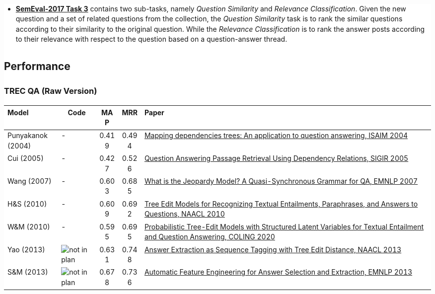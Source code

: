 - [**SemEval-2017 Task 3**](http://alt.qcri.org/semeval2017/task3/) contains two sub-tasks, namely _Question Similarity_ and _Relevance Classification_. Given the new question and a set of related questions from the collection, the _Question Similarity_ task is to rank the similar questions according to their similarity to the original question. While the _Relevance Classification_ is to rank the answer posts according to their relevance with respect to the question based on a question-answer thread.

## Performance

### TREC QA (Raw Version)

| Model                                                               | Code                                                                                                                                                                                                                                                               |    MAP    |    MRR    | Paper                                                                                                                                                                                            |
| :------------------------------------------------------------------ | ------------------------------------------------------------------------------------------------------------------------------------------------------------------------------------------------------------------------------------------------------------------ | :-------: | :-------: | :----------------------------------------------------------------------------------------------------------------------------------------------------------------------------------------------- |
| Punyakanok (2004)                                                   | -                                                                                                                                                                                                                                                                  |   0.419   |   0.494   | [Mapping dependencies trees: An application to question answering, ISAIM 2004](http://cogcomp.cs.illinois.edu/papers/PunyakanokRoYi04a.pdf)                                                      |
| Cui (2005)                                                          | -                                                                                                                                                                                                                                                                  |   0.427   |   0.526   | [Question Answering Passage Retrieval Using Dependency Relations, SIGIR 2005](https://www.comp.nus.edu.sg/~kanmy/papers/f66-cui.pdf)                                                             |
| Wang (2007)                                                         | -                                                                                                                                                                                                                                                                  |   0.603   |   0.685   | [What is the Jeopardy Model? A Quasi-Synchronous Grammar for QA, EMNLP 2007](http://www.aclweb.org/anthology/D/D07/D07-1003.pdf)                                                                 |
| H&S (2010)                                                          | -                                                                                                                                                                                                                                                                  |   0.609   |   0.692   | [Tree Edit Models for Recognizing Textual Entailments, Paraphrases, and Answers to Questions, NAACL 2010](http://www.aclweb.org/anthology/N10-1145)                                              |
| W&M (2010)                                                          | -                                                                                                                                                                                                                                                                  |   0.595   |   0.695   | [Probabilistic Tree-Edit Models with Structured Latent Variables for Textual Entailment and Question Answering, COLING 2020](http://aclweb.org/anthology//C/C10/C10-1131.pdf)                    |
| Yao (2013)                                                          | ![not in plan](https://img.shields.io/badge/matchzoo-not%20in%20plan-red)                                                                                                                                                                                          |   0.631   |   0.748   | [Answer Extraction as Sequence Tagging with Tree Edit Distance, NAACL 2013](http://www.aclweb.org/anthology/N13-1106.pdf)                                                                        |
| S&M (2013)                                                          | ![not in plan](https://img.shields.io/badge/matchzoo-not%20in%20plan-red)                                                                                                                                                                                          |   0.678   |   0.736   | [Automatic Feature Engineering for Answer Selection and Extraction, EMNLP 2013](http://www.aclweb.org/anthology/D13-1044.pdf)                                                                    |